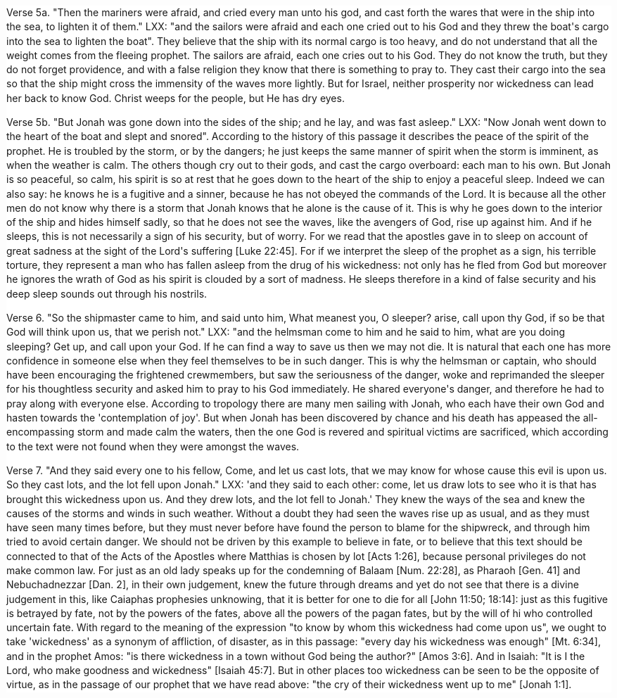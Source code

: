 Verse 5a. "Then the mariners were afraid, and cried every man unto his god, and cast forth the wares that were in the ship into the sea, to lighten it of them." LXX: "and the sailors were afraid and each one cried out to his God and they threw the boat's cargo into the sea to lighten the boat". They believe that the ship with its normal cargo is too heavy, and do not understand that all the weight comes from the fleeing prophet. The sailors are afraid, each one cries out to his God. They do not know the truth, but they do not forget providence, and with a false religion they know that there is something to pray to. They cast their cargo into the sea so that the ship might cross the immensity of the waves more lightly. But for Israel, neither prosperity nor wickedness can lead her back to know God. Christ weeps for the people, but He has dry eyes.

Verse 5b. "But Jonah was gone down into the sides of the ship; and he lay, and was fast asleep." LXX: "Now Jonah went down to the heart of the boat and slept and snored". According to the history of this passage it describes the peace of the spirit of the prophet. He is troubled by the storm, or by the dangers; he just keeps the same manner of spirit when the storm is imminent, as when the weather is calm. The others though cry out to their gods, and cast the cargo overboard: each man to his own. But Jonah is so peaceful, so calm, his spirit is so at rest that he goes down to the heart of the ship to enjoy a peaceful sleep. Indeed we can also say: he knows he is a fugitive and a sinner, because he has not obeyed the commands of the Lord. It is because all the other men do not know why there is a storm that Jonah knows that he alone is the cause of it. This is why he goes down to the interior of the ship and hides himself sadly, so that he does not see the waves, like the avengers of God, rise up against him. And if he sleeps, this is not necessarily a sign of his security, but of worry. For we read that the apostles gave in to sleep on account of great sadness at the sight of the Lord's suffering [Luke 22:45]. For if we interpret the sleep of the prophet as a sign, his terrible torture, they represent a man who has fallen asleep from the drug of his wickedness: not only has he fled from God but moreover he ignores the wrath of God as his spirit is clouded by a sort of madness. He sleeps therefore in a kind of false security and his deep sleep sounds out through his nostrils.

Verse 6. "So the shipmaster came to him, and said unto him, What meanest you, O sleeper? arise, call upon thy God, if so be that God will think upon us, that we perish not." LXX: "and the helmsman come to him and he said to him, what are you doing sleeping? Get up, and call upon your God. If he can find a way to save us then we may not die. It is natural that each one has more confidence in someone else when they feel themselves to be in such danger. This is why the helmsman or captain, who should have been encouraging the frightened crewmembers, but saw the seriousness of the danger, woke and reprimanded the sleeper for his thoughtless security and asked him to pray to his God immediately. He shared everyone's danger, and therefore he had to pray along with everyone else. According to tropology there are many men sailing with Jonah, who each have their own God and hasten towards the 'contemplation of joy'. But when Jonah has been discovered by chance and his death has appeased the all-encompassing storm and made calm the waters, then the one God is revered and spiritual victims are sacrificed, which according to the text were not found when they were amongst the waves.

Verse 7. "And they said every one to his fellow, Come, and let us cast lots, that we may know for whose cause this evil is upon us. So they cast lots, and the lot fell upon Jonah." LXX: 'and they said to each other: come, let us draw lots to see who it is that has brought this wickedness upon us. And they drew lots, and the lot fell to Jonah.' They knew the ways of the sea and knew the causes of the storms and winds in such weather. Without a doubt they had seen the waves rise up as usual, and as they must have seen many times before, but they must never before have found the person to blame for the shipwreck, and through him tried to avoid certain danger. We should not be driven by this example to believe in fate, or to believe that this text should be connected to that of the Acts of the Apostles where Matthias is chosen by lot [Acts 1:26], because personal privileges do not make common law. For just as an old lady speaks up for the condemning of Balaam [Num. 22:28], as Pharaoh [Gen. 41] and Nebuchadnezzar [Dan. 2], in their own judgement, knew the future through dreams and yet do not see that there is a divine judgement in this, like Caiaphas prophesies unknowing, that it is better for one to die for all [John 11:50; 18:14]: just as this fugitive is betrayed by fate, not by the powers of the fates, above all the powers of the pagan fates, but by the will of hi who controlled uncertain fate. With regard to the meaning of the expression "to know by whom this wickedness had come upon us", we ought to take 'wickedness' as a synonym of affliction, of disaster, as in this passage: "every day his wickedness was enough" [Mt. 6:34], and in the prophet Amos: "is there wickedness in a town without God being the author?" [Amos 3:6]. And in Isaiah: "It is I the Lord, who make goodness and wickedness" [Isaiah 45:7]. But in other places too wickedness can be seen to be the opposite of virtue, as in the passage of our prophet that we have read above: "the cry of their wickedness went up to me" [Jonah 1:1].
